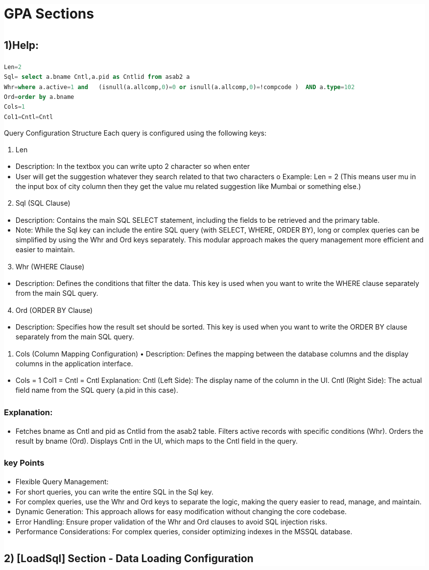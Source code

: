 # GPA Sections
## 1)Help:
```sql
Len=2
Sql= select a.bname Cntl,a.pid as Cntlid from asab2 a
Whr=where a.active=1 and   (isnull(a.allcomp,0)=0 or isnull(a.allcomp,0)=!compcode )  AND a.type=102
Ord=order by a.bname
Cols=1
Col1=Cntl=Cntl
```
Query Configuration Structure
Each query is configured using the following keys:
1.	Len
-	Description: In the textbox you can write upto 2 character so when enter 
-  User will get the suggestion whatever they search related to that two characters
o	Example: Len = 2 (This means user mu in the input box of city column then they get the value mu related suggestion like Mumbai or something else.)
2.	Sql (SQL Clause)
-	Description: Contains the main SQL SELECT statement, including the fields to be retrieved and the primary table.
-	Note:
While the Sql key can include the entire SQL query (with SELECT, WHERE, ORDER BY), long or complex queries can be simplified by using the Whr and Ord keys separately. This modular approach makes the query management more efficient and easier to maintain.
3. Whr (WHERE Clause)
-	Description: Defines the conditions that filter the data. This key is used when you want to write the WHERE clause separately from the main SQL query.
4. Ord (ORDER BY Clause)
-	Description: Specifies how the result set should be sorted. This key is used when you want to write the ORDER BY clause separately from the main SQL query.
1. Cols (Column Mapping Configuration)
•	Description: Defines the mapping between the database columns and the display columns in the application interface.


- Cols = 1
Col1 = Cntl = Cntl
Explanation:
Cntl (Left Side): The display name of the column in the UI.
Cntl (Right Side): The actual field name from the SQL query (a.pid in this case).

### Explanation:
- Fetches  bname as Cntl and pid as Cntlid from the asab2 table.
Filters active records with specific conditions (Whr).
Orders the result by bname (Ord).
Displays Cntl in the UI, which maps to the Cntl field in the query.

### key Points
-	Flexible Query Management:
-	For short queries, you can write the entire SQL in the Sql key.
-	For complex queries, use the Whr and Ord keys to separate the logic, making the query easier to read, manage, and maintain.
-	Dynamic Generation: This approach allows for easy modification without changing the core codebase.
-	Error Handling: Ensure proper validation of the Whr and Ord clauses to avoid SQL injection risks.
-	Performance Considerations: For complex queries, consider optimizing indexes in the MSSQL database.
## 2) [LoadSql] Section - Data Loading Configuration